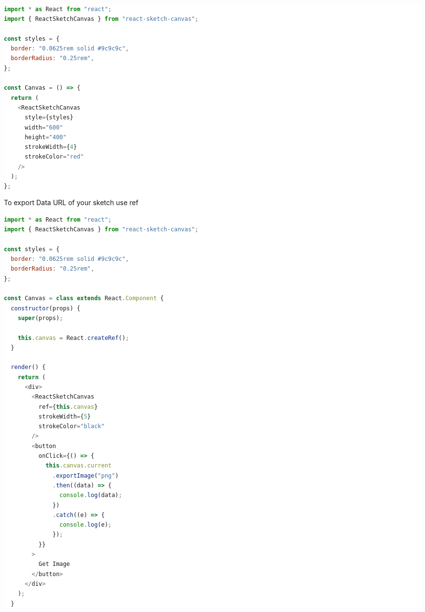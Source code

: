 ```javascript
import * as React from "react";
import { ReactSketchCanvas } from "react-sketch-canvas";

const styles = {
  border: "0.0625rem solid #9c9c9c",
  borderRadius: "0.25rem",
};

const Canvas = () => {
  return (
    <ReactSketchCanvas
      style={styles}
      width="600"
      height="400"
      strokeWidth={4}
      strokeColor="red"
    />
  );
};
```

To export Data URL of your sketch use ref

```javascript
import * as React from "react";
import { ReactSketchCanvas } from "react-sketch-canvas";

const styles = {
  border: "0.0625rem solid #9c9c9c",
  borderRadius: "0.25rem",
};

const Canvas = class extends React.Component {
  constructor(props) {
    super(props);

    this.canvas = React.createRef();
  }

  render() {
    return (
      <div>
        <ReactSketchCanvas
          ref={this.canvas}
          strokeWidth={5}
          strokeColor="black"
        />
        <button
          onClick={() => {
            this.canvas.current
              .exportImage("png")
              .then((data) => {
                console.log(data);
              })
              .catch((e) => {
                console.log(e);
              });
          }}
        >
          Get Image
        </button>
      </div>
    );
  }
```